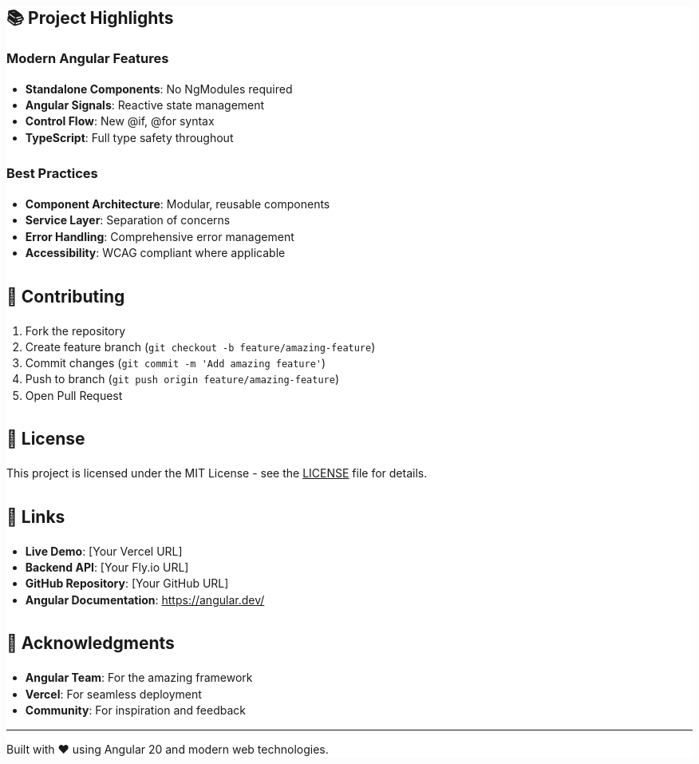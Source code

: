 ## 📚 Project Highlights

### Modern Angular Features
- **Standalone Components**: No NgModules required
- **Angular Signals**: Reactive state management
- **Control Flow**: New @if, @for syntax
- **TypeScript**: Full type safety throughout

### Best Practices
- **Component Architecture**: Modular, reusable components
- **Service Layer**: Separation of concerns
- **Error Handling**: Comprehensive error management
- **Accessibility**: WCAG compliant where applicable

## 🤝 Contributing

1. Fork the repository
2. Create feature branch (`git checkout -b feature/amazing-feature`)
3. Commit changes (`git commit -m 'Add amazing feature'`)
4. Push to branch (`git push origin feature/amazing-feature`)
5. Open Pull Request

## 📄 License

This project is licensed under the MIT License - see the [LICENSE](LICENSE) file for details.

## 🔗 Links

- **Live Demo**: [Your Vercel URL]
- **Backend API**: [Your Fly.io URL]
- **GitHub Repository**: [Your GitHub URL]
- **Angular Documentation**: https://angular.dev/

## 🙏 Acknowledgments

- **Angular Team**: For the amazing framework
- **Vercel**: For seamless deployment
- **Community**: For inspiration and feedback

---

Built with ❤️ using Angular 20 and modern web technologies.